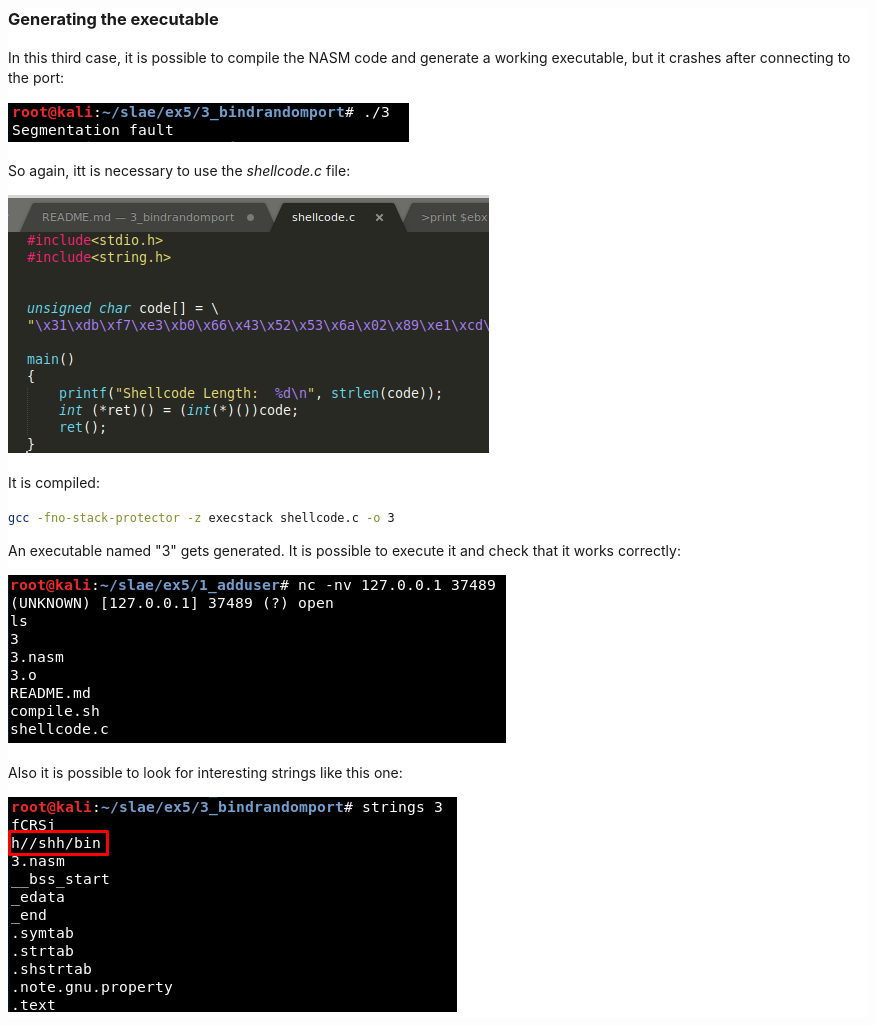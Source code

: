 

### Generating the executable

In this third case, it is possible to compile the NASM code and generate a working executable, but it crashes after connecting to the port:

![Screenshot](images/randbind/22.png)

So again, itt is necessary to use the *shellcode.c* file:

![Screenshot](images/randbind/23.png)

It is compiled:

```bash
gcc -fno-stack-protector -z execstack shellcode.c -o 3
```

An executable named "3" gets generated. It is possible to execute it and check that it works correctly:

![Screenshot](images/randbind/24.png)


Also it is possible to look for interesting strings like this one:

![Screenshot](images/randbind/11.png)
